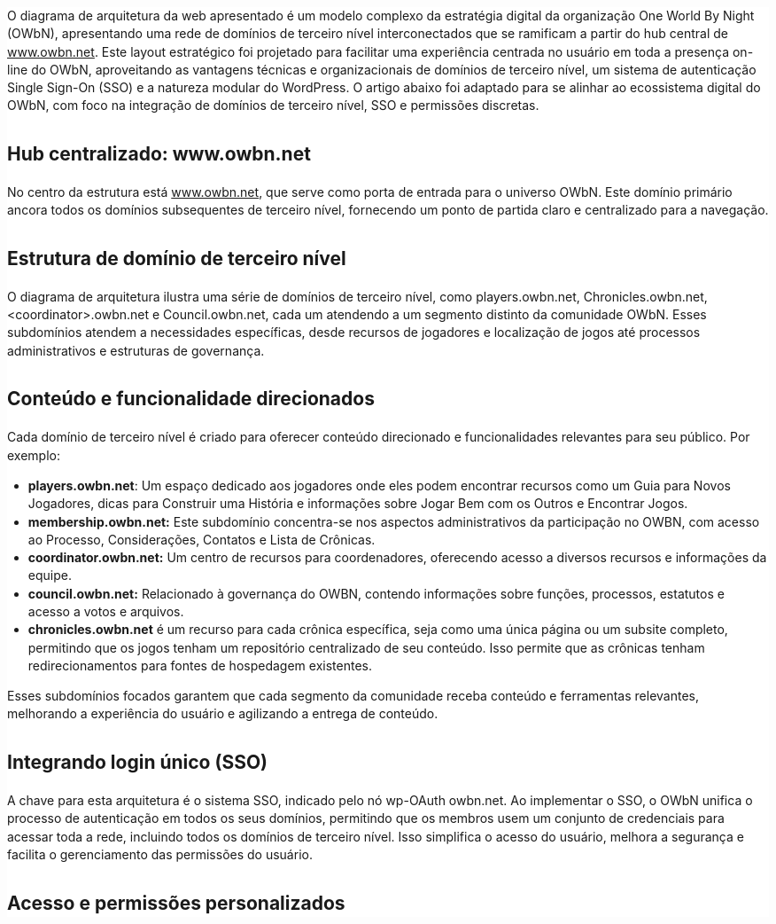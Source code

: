 O diagrama de arquitetura da web apresentado é um modelo complexo da estratégia digital da organização One World By Night (OWbN), apresentando uma rede de domínios de terceiro nível interconectados que se ramificam a partir do hub central de www.owbn.net. Este layout estratégico foi projetado para facilitar uma experiência centrada no usuário em toda a presença on-line do OWbN, aproveitando as vantagens técnicas e organizacionais de domínios de terceiro nível, um sistema de autenticação Single Sign-On (SSO) e a natureza modular do WordPress. O artigo abaixo foi adaptado para se alinhar ao ecossistema digital do OWbN, com foco na integração de domínios de terceiro nível, SSO e permissões discretas.

<h2>Hub centralizado: www.owbn.net</h2>


No centro da estrutura está www.owbn.net, que serve como porta de entrada para o universo OWbN. Este domínio primário ancora todos os domínios subsequentes de terceiro nível, fornecendo um ponto de partida claro e centralizado para a navegação.

<h2>Estrutura de domínio de terceiro nível</h2>


O diagrama de arquitetura ilustra uma série de domínios de terceiro nível, como players.owbn.net, Chronicles.owbn.net, &lt;coordinator>.owbn.net e Council.owbn.net, cada um atendendo a um segmento distinto da comunidade OWbN. Esses subdomínios atendem a necessidades específicas, desde recursos de jogadores e localização de jogos até processos administrativos e estruturas de governança.

<h2>Conteúdo e funcionalidade direcionados</h2>


Cada domínio de terceiro nível é criado para oferecer conteúdo direcionado e funcionalidades relevantes para seu público. Por exemplo:



* **players.owbn.net**: Um espaço dedicado aos jogadores onde eles podem encontrar recursos como um Guia para Novos Jogadores, dicas para Construir uma História e informações sobre Jogar Bem com os Outros e Encontrar Jogos.
* **membership.owbn.net:** Este subdomínio concentra-se nos aspectos administrativos da participação no OWBN, com acesso ao Processo, Considerações, Contatos e Lista de Crônicas.
* **coordinator.owbn.net:** Um centro de recursos para coordenadores, oferecendo acesso a diversos recursos e informações da equipe.
* **council.owbn.net:** Relacionado à governança do OWBN, contendo informações sobre funções, processos, estatutos e acesso a votos e arquivos.
* **chronicles.owbn.net** é um recurso para cada crônica específica, seja como uma única página ou um subsite completo, permitindo que os jogos tenham um repositório centralizado de seu conteúdo. Isso permite que as crônicas tenham redirecionamentos para fontes de hospedagem existentes.

Esses subdomínios focados garantem que cada segmento da comunidade receba conteúdo e ferramentas relevantes, melhorando a experiência do usuário e agilizando a entrega de conteúdo.

<h2>Integrando login único (SSO)</h2>


A chave para esta arquitetura é o sistema SSO, indicado pelo nó wp-OAuth owbn.net. Ao implementar o SSO, o OWbN unifica o processo de autenticação em todos os seus domínios, permitindo que os membros usem um conjunto de credenciais para acessar toda a rede, incluindo todos os domínios de terceiro nível. Isso simplifica o acesso do usuário, melhora a segurança e facilita o gerenciamento das permissões do usuário.

<h2>Acesso e permissões personalizados</h2>
